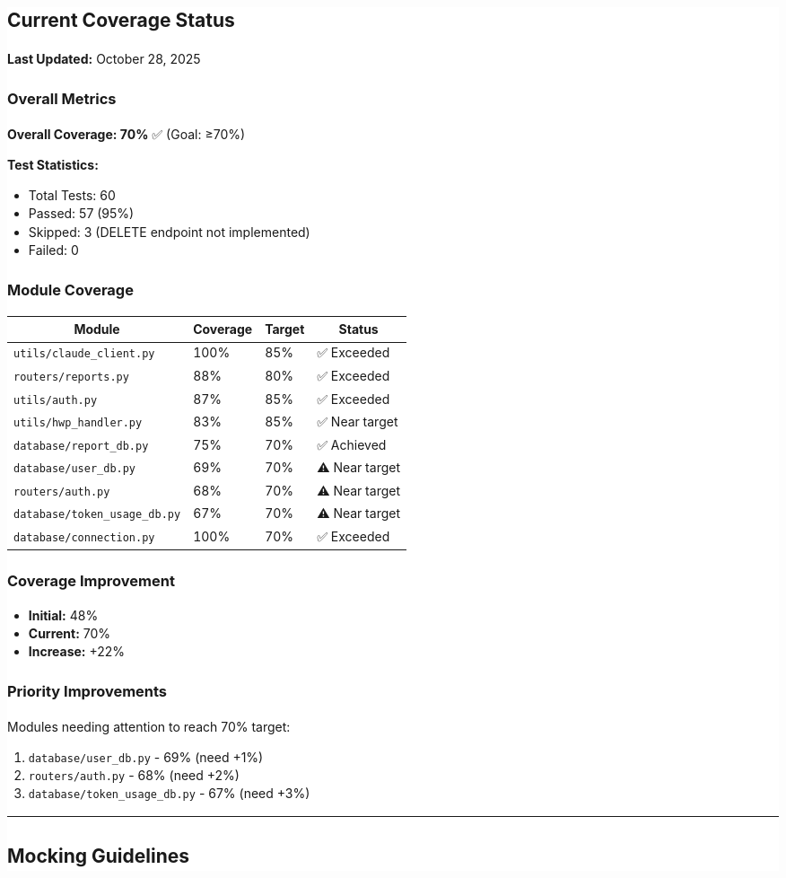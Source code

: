 
## Current Coverage Status

**Last Updated:** October 28, 2025

### Overall Metrics

**Overall Coverage: 70%** ✅ (Goal: ≥70%)

**Test Statistics:**
- Total Tests: 60
- Passed: 57 (95%)
- Skipped: 3 (DELETE endpoint not implemented)
- Failed: 0

### Module Coverage

| Module | Coverage | Target | Status |
|--------|----------|--------|--------|
| `utils/claude_client.py` | 100% | 85% | ✅ Exceeded |
| `routers/reports.py` | 88% | 80% | ✅ Exceeded |
| `utils/auth.py` | 87% | 85% | ✅ Exceeded |
| `utils/hwp_handler.py` | 83% | 85% | ✅ Near target |
| `database/report_db.py` | 75% | 70% | ✅ Achieved |
| `database/user_db.py` | 69% | 70% | ⚠️ Near target |
| `routers/auth.py` | 68% | 70% | ⚠️ Near target |
| `database/token_usage_db.py` | 67% | 70% | ⚠️ Near target |
| `database/connection.py` | 100% | 70% | ✅ Exceeded |

### Coverage Improvement

- **Initial:** 48%
- **Current:** 70%
- **Increase:** +22%

### Priority Improvements

Modules needing attention to reach 70% target:
1. `database/user_db.py` - 69% (need +1%)
2. `routers/auth.py` - 68% (need +2%)
3. `database/token_usage_db.py` - 67% (need +3%)

---

## Mocking Guidelines

